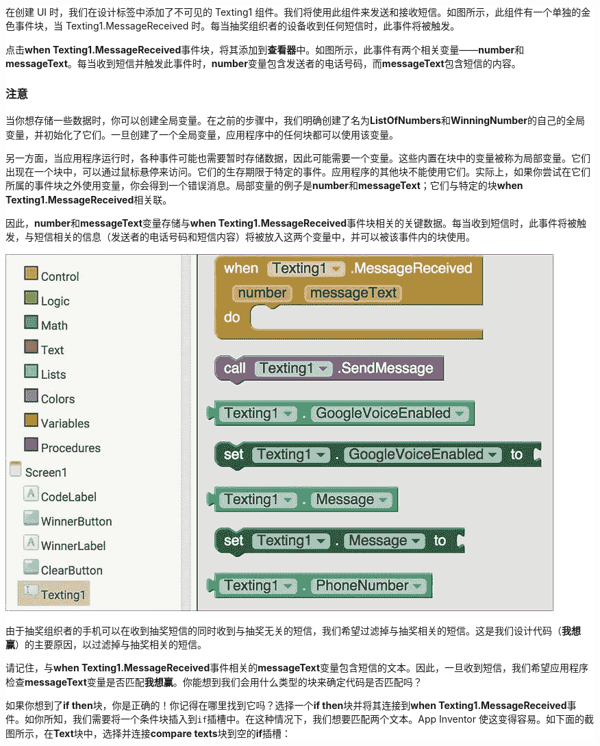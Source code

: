 在创建 UI 时，我们在设计标签中添加了不可见的 Texting1 组件。我们将使用此组件来发送和接收短信。如图所示，此组件有一个单独的金色事件块，当 Texting1.MessageReceived 时。每当抽奖组织者的设备收到任何短信时，此事件将被触发。

点击**when Texting1.MessageReceived**事件块，将其添加到**查看器**中。如图所示，此事件有两个相关变量——**number**和**messageText**。每当收到短信并触发此事件时，**number**变量包含发送者的电话号码，而**messageText**包含短信的内容。

### 注意

当你想存储一些数据时，你可以创建全局变量。在之前的步骤中，我们明确创建了名为**ListOfNumbers**和**WinningNumber**的自己的全局变量，并初始化了它们。一旦创建了一个全局变量，应用程序中的任何块都可以使用该变量。

另一方面，当应用程序运行时，各种事件可能也需要暂时存储数据，因此可能需要一个变量。这些内置在块中的变量被称为局部变量。它们出现在一个块中，可以通过鼠标悬停来访问。它们的生存期限于特定的事件。应用程序的其他块不能使用它们。实际上，如果你尝试在它们所属的事件块之外使用变量，你会得到一个错误消息。局部变量的例子是**number**和**messageText**；它们与特定的块**when Texting1.MessageReceived**相关联。

因此，**number**和**messageText**变量存储与**when Texting1.MessageReceived**事件块相关的关键数据。每当收到短信时，此事件将被触发，与短信相关的信息（发送者的电话号码和短信内容）将被放入这两个变量中，并可以被该事件内的块使用。

![从参与者接收短信](img/00219.jpeg)

由于抽奖组织者的手机可以在收到抽奖短信的同时收到与抽奖无关的短信，我们希望过滤掉与抽奖相关的短信。这是我们设计代码（**我想赢**）的主要原因，以过滤掉与抽奖相关的短信。

请记住，与**when Texting1.MessageReceived**事件相关的**messageText**变量包含短信的文本。因此，一旦收到短信，我们希望应用程序检查**messageText**变量是否匹配**我想赢**。你能想到我们会用什么类型的块来确定代码是否匹配吗？

如果你想到了**if then**块，你是正确的！你记得在哪里找到它吗？选择一个**if then**块并将其连接到**when Texting1.MessageReceived**事件。如你所知，我们需要将一个条件块插入到`if`插槽中。在这种情况下，我们想要匹配两个文本。App Inventor 使这变得容易。如下面的截图所示，在**Text**块中，选择并连接**compare texts**块到空的**if**插槽：
